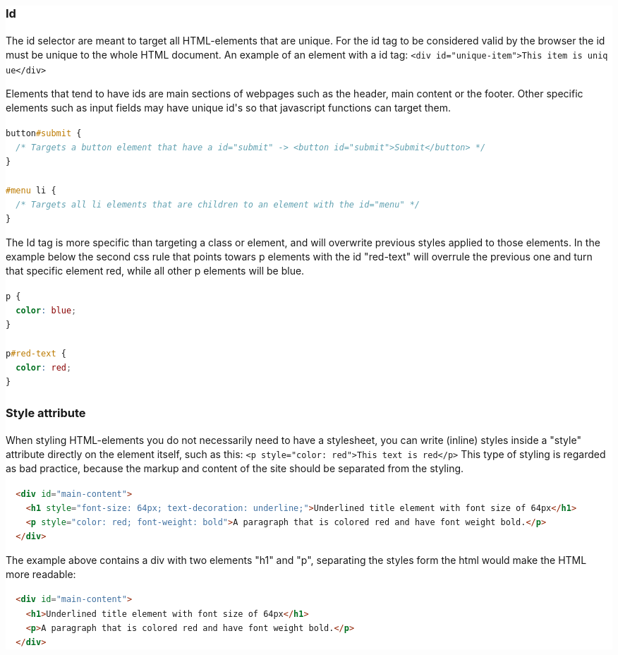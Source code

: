 ### Id
The id selector are meant to target all HTML-elements that are unique. For the id tag to be considered valid by the browser the id must be unique to the whole HTML document. An example of an element with a id tag: `<div id="unique-item">This item is unique</div>`

Elements that tend to have ids are main sections of webpages such as the header, main content or the footer. Other specific elements such as input fields may have unique id's so that javascript functions can target them.

```css
button#submit {
  /* Targets a button element that have a id="submit" -> <button id="submit">Submit</button> */
}

#menu li {
  /* Targets all li elements that are children to an element with the id="menu" */
}
```
The Id tag is more specific than targeting a class or element, and will overwrite previous styles applied to those elements.
In the example below the second css rule that points towars p elements with the id "red-text" will overrule the previous one and turn that specific element red, while all other p elements will be blue.

```css
p {
  color: blue;
}

p#red-text {
  color: red;
}
```

### Style attribute
When styling HTML-elements you do not necessarily need to have a stylesheet, you can write (inline) styles inside a "style" attribute directly on the element itself, such as this: `<p style="color: red">This text is red</p>` This type of styling is regarded as bad practice, because the markup and content of the site should be separated from the styling.

```html
  <div id="main-content">
    <h1 style="font-size: 64px; text-decoration: underline;">Underlined title element with font size of 64px</h1>
    <p style="color: red; font-weight: bold">A paragraph that is colored red and have font weight bold.</p>
  </div>
```

The example above contains a div with two elements "h1" and "p", separating the styles form the html would make the HTML more readable:

```html
  <div id="main-content">
    <h1>Underlined title element with font size of 64px</h1>
    <p>A paragraph that is colored red and have font weight bold.</p>
  </div>
```

